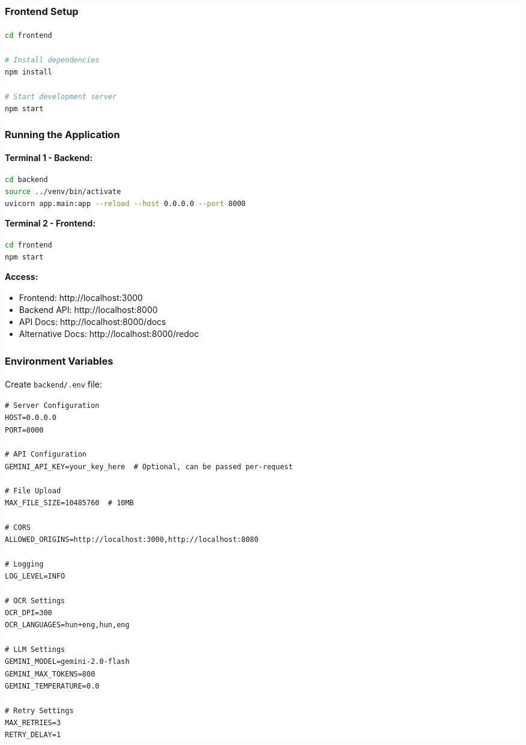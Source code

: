 ### Frontend Setup

```bash
cd frontend

# Install dependencies
npm install

# Start development server
npm start
```

### Running the Application

**Terminal 1 - Backend:**
```bash
cd backend
source ../venv/bin/activate
uvicorn app.main:app --reload --host 0.0.0.0 --port 8000
```

**Terminal 2 - Frontend:**
```bash
cd frontend
npm start
```

**Access:**
- Frontend: http://localhost:3000
- Backend API: http://localhost:8000
- API Docs: http://localhost:8000/docs
- Alternative Docs: http://localhost:8000/redoc

### Environment Variables

Create `backend/.env` file:

```env
# Server Configuration
HOST=0.0.0.0
PORT=8000

# API Configuration
GEMINI_API_KEY=your_key_here  # Optional, can be passed per-request

# File Upload
MAX_FILE_SIZE=10485760  # 10MB

# CORS
ALLOWED_ORIGINS=http://localhost:3000,http://localhost:8080

# Logging
LOG_LEVEL=INFO

# OCR Settings
OCR_DPI=300
OCR_LANGUAGES=hun+eng,hun,eng

# LLM Settings
GEMINI_MODEL=gemini-2.0-flash
GEMINI_MAX_TOKENS=800
GEMINI_TEMPERATURE=0.0

# Retry Settings
MAX_RETRIES=3
RETRY_DELAY=1
```